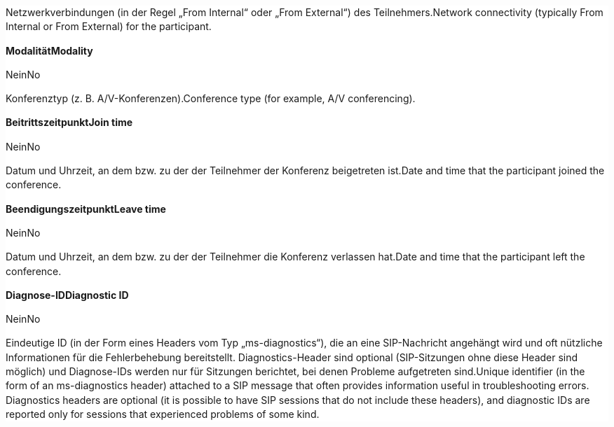 <td><p><span data-ttu-id="f9c1f-233">Netzwerkverbindungen (in der Regel „From Internal“ oder „From External“) des Teilnehmers.</span><span class="sxs-lookup"><span data-stu-id="f9c1f-233">Network connectivity (typically From Internal or From External) for the participant.</span></span></p></td>
</tr>
<tr class="even">
<td><p><span data-ttu-id="f9c1f-234"><strong>Modalität</strong></span><span class="sxs-lookup"><span data-stu-id="f9c1f-234"><strong>Modality</strong></span></span></p></td>
<td><p><span data-ttu-id="f9c1f-235">Nein</span><span class="sxs-lookup"><span data-stu-id="f9c1f-235">No</span></span></p></td>
<td><p><span data-ttu-id="f9c1f-236">Konferenztyp (z. B. A/V-Konferenzen).</span><span class="sxs-lookup"><span data-stu-id="f9c1f-236">Conference type (for example, A/V conferencing).</span></span></p></td>
</tr>
<tr class="odd">
<td><p><span data-ttu-id="f9c1f-237"><strong>Beitrittszeitpunkt</strong></span><span class="sxs-lookup"><span data-stu-id="f9c1f-237"><strong>Join time</strong></span></span></p></td>
<td><p><span data-ttu-id="f9c1f-238">Nein</span><span class="sxs-lookup"><span data-stu-id="f9c1f-238">No</span></span></p></td>
<td><p><span data-ttu-id="f9c1f-239">Datum und Uhrzeit, an dem bzw. zu der der Teilnehmer der Konferenz beigetreten ist.</span><span class="sxs-lookup"><span data-stu-id="f9c1f-239">Date and time that the participant joined the conference.</span></span></p></td>
</tr>
<tr class="even">
<td><p><span data-ttu-id="f9c1f-240"><strong>Beendigungszeitpunkt</strong></span><span class="sxs-lookup"><span data-stu-id="f9c1f-240"><strong>Leave time</strong></span></span></p></td>
<td><p><span data-ttu-id="f9c1f-241">Nein</span><span class="sxs-lookup"><span data-stu-id="f9c1f-241">No</span></span></p></td>
<td><p><span data-ttu-id="f9c1f-242">Datum und Uhrzeit, an dem bzw. zu der der Teilnehmer die Konferenz verlassen hat.</span><span class="sxs-lookup"><span data-stu-id="f9c1f-242">Date and time that the participant left the conference.</span></span></p></td>
</tr>
<tr class="odd">
<td><p><span data-ttu-id="f9c1f-243"><strong>Diagnose-ID</strong></span><span class="sxs-lookup"><span data-stu-id="f9c1f-243"><strong>Diagnostic ID</strong></span></span></p></td>
<td><p><span data-ttu-id="f9c1f-244">Nein</span><span class="sxs-lookup"><span data-stu-id="f9c1f-244">No</span></span></p></td>
<td><p><span data-ttu-id="f9c1f-p115">Eindeutige ID (in der Form eines Headers vom Typ „ms-diagnostics“), die an eine SIP-Nachricht angehängt wird und oft nützliche Informationen für die Fehlerbehebung bereitstellt. Diagnostics-Header sind optional (SIP-Sitzungen ohne diese Header sind möglich) und Diagnose-IDs werden nur für Sitzungen berichtet, bei denen Probleme aufgetreten sind.</span><span class="sxs-lookup"><span data-stu-id="f9c1f-p115">Unique identifier (in the form of an ms-diagnostics header) attached to a SIP message that often provides information useful in troubleshooting errors. Diagnostics headers are optional (it is possible to have SIP sessions that do not include these headers), and diagnostic IDs are reported only for sessions that experienced problems of some kind.</span></span></p></td>
</tr>
</tbody>
</table><span data-ttu-id="f9c1f-247">


</div>
